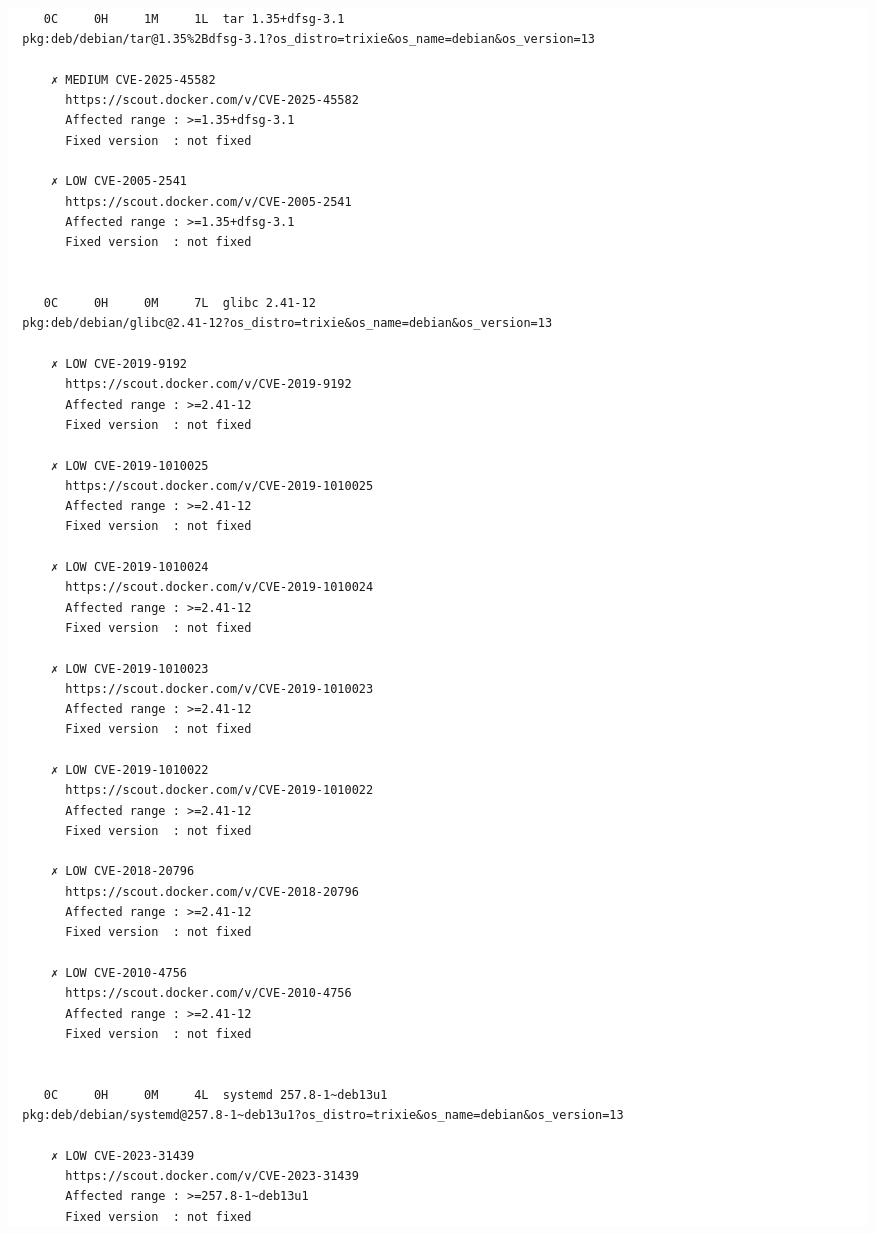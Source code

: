       
         0C     0H     1M     1L  tar 1.35+dfsg-3.1
      pkg:deb/debian/tar@1.35%2Bdfsg-3.1?os_distro=trixie&os_name=debian&os_version=13
      
          ✗ MEDIUM CVE-2025-45582
            https://scout.docker.com/v/CVE-2025-45582
            Affected range : >=1.35+dfsg-3.1  
            Fixed version  : not fixed        
          
          ✗ LOW CVE-2005-2541
            https://scout.docker.com/v/CVE-2005-2541
            Affected range : >=1.35+dfsg-3.1  
            Fixed version  : not fixed        
          
      
         0C     0H     0M     7L  glibc 2.41-12
      pkg:deb/debian/glibc@2.41-12?os_distro=trixie&os_name=debian&os_version=13
      
          ✗ LOW CVE-2019-9192
            https://scout.docker.com/v/CVE-2019-9192
            Affected range : >=2.41-12  
            Fixed version  : not fixed  
          
          ✗ LOW CVE-2019-1010025
            https://scout.docker.com/v/CVE-2019-1010025
            Affected range : >=2.41-12  
            Fixed version  : not fixed  
          
          ✗ LOW CVE-2019-1010024
            https://scout.docker.com/v/CVE-2019-1010024
            Affected range : >=2.41-12  
            Fixed version  : not fixed  
          
          ✗ LOW CVE-2019-1010023
            https://scout.docker.com/v/CVE-2019-1010023
            Affected range : >=2.41-12  
            Fixed version  : not fixed  
          
          ✗ LOW CVE-2019-1010022
            https://scout.docker.com/v/CVE-2019-1010022
            Affected range : >=2.41-12  
            Fixed version  : not fixed  
          
          ✗ LOW CVE-2018-20796
            https://scout.docker.com/v/CVE-2018-20796
            Affected range : >=2.41-12  
            Fixed version  : not fixed  
          
          ✗ LOW CVE-2010-4756
            https://scout.docker.com/v/CVE-2010-4756
            Affected range : >=2.41-12  
            Fixed version  : not fixed  
          
      
         0C     0H     0M     4L  systemd 257.8-1~deb13u1
      pkg:deb/debian/systemd@257.8-1~deb13u1?os_distro=trixie&os_name=debian&os_version=13
      
          ✗ LOW CVE-2023-31439
            https://scout.docker.com/v/CVE-2023-31439
            Affected range : >=257.8-1~deb13u1  
            Fixed version  : not fixed          
          